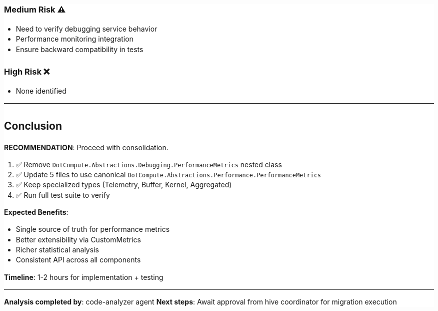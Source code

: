 ### Medium Risk ⚠️
- Need to verify debugging service behavior
- Performance monitoring integration
- Ensure backward compatibility in tests

### High Risk ❌
- None identified

---

## Conclusion

**RECOMMENDATION**: Proceed with consolidation.

1. ✅ Remove `DotCompute.Abstractions.Debugging.PerformanceMetrics` nested class
2. ✅ Update 5 files to use canonical `DotCompute.Abstractions.Performance.PerformanceMetrics`
3. ✅ Keep specialized types (Telemetry, Buffer, Kernel, Aggregated)
4. ✅ Run full test suite to verify

**Expected Benefits**:
- Single source of truth for performance metrics
- Better extensibility via CustomMetrics
- Richer statistical analysis
- Consistent API across all components

**Timeline**: 1-2 hours for implementation + testing

---

**Analysis completed by**: code-analyzer agent
**Next steps**: Await approval from hive coordinator for migration execution
